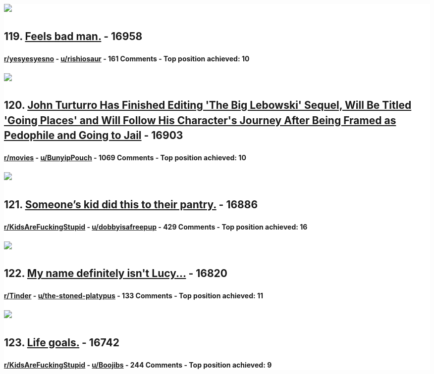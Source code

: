<a href="https://i.imgur.com/WW37RYz.gifv"><img src="https://b.thumbs.redditmedia.com/Dj9otY2QkBfsmfByERh14w83Q-JipibcE-9zV9BDGcU.jpg"></img></a>

## 119. [Feels bad man.](http://reddit.com/r/yesyesyesno/comments/byw6gk/feels_bad_man/) - 16958
#### [r/yesyesyesno](http://reddit.com/r/yesyesyesno) - [u/rishiosaur](http://reddit.com/u/rishiosaur) - 161 Comments - Top position achieved: 10

<a href="https://i.redd.it/7i25xvb1ai331.jpg"><img src="https://b.thumbs.redditmedia.com/qzlmqBcS5Q8HEVYdX4KykQjZjdrTxt7izT8GqhXH4tY.jpg"></img></a>

## 120. [John Turturro Has Finished Editing 'The Big Lebowski' Sequel, Will Be Titled 'Going Places' and Will Follow His Character's Journey After Being Framed as Pedophile and Going to Jail](http://reddit.com/r/movies/comments/bz0s2n/john_turturro_has_finished_editing_the_big/) - 16903
#### [r/movies](http://reddit.com/r/movies) - [u/BunyipPouch](http://reddit.com/u/BunyipPouch) - 1069 Comments - Top position achieved: 10

<a href="https://www.indiewire.com/2019/06/john-turturro-big-lebowski-sequel-finished-spoilers-1202148638/"><img src="https://b.thumbs.redditmedia.com/4OL3pava2xwWNcrh2Ywt7Ao3lEKFL1Ag4A79F5maa-U.jpg"></img></a>

## 121. [Someone’s kid did this to their pantry.](http://reddit.com/r/KidsAreFuckingStupid/comments/bysdzk/someones_kid_did_this_to_their_pantry/) - 16886
#### [r/KidsAreFuckingStupid](http://reddit.com/r/KidsAreFuckingStupid) - [u/dobbyisafreepup](http://reddit.com/u/dobbyisafreepup) - 429 Comments - Top position achieved: 16

<a href="https://i.redd.it/zbegs9ncxf331.jpg"><img src="https://b.thumbs.redditmedia.com/WJj9nO1Gvo2nHeDdo2WPwXc8HdCWzwHAKotMN6cww7w.jpg"></img></a>

## 122. [My name definitely isn't Lucy...](http://reddit.com/r/Tinder/comments/byyo7h/my_name_definitely_isnt_lucy/) - 16820
#### [r/Tinder](http://reddit.com/r/Tinder) - [u/the-stoned-platypus](http://reddit.com/u/the-stoned-platypus) - 133 Comments - Top position achieved: 11

<a href="https://imgur.com/HEtIvRu"><img src="https://a.thumbs.redditmedia.com/mIw_vTIwC17TsXvaj7C9oOnY5-s8k27nmFC0NwZfam8.jpg"></img></a>

## 123. [Life goals.](http://reddit.com/r/KidsAreFuckingStupid/comments/bz1gwl/life_goals/) - 16742
#### [r/KidsAreFuckingStupid](http://reddit.com/r/KidsAreFuckingStupid) - [u/Boojibs](http://reddit.com/u/Boojibs) - 244 Comments - Top position achieved: 9
